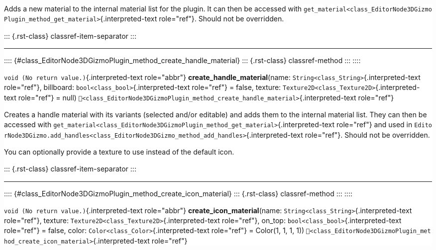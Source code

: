 Adds a new material to the internal material list for the plugin. It can
then be accessed with
`get_material<class_EditorNode3DGizmoPlugin_method_get_material>`{.interpreted-text
role="ref"}. Should not be overridden.

::: {.rst-class}
classref-item-separator
:::

------------------------------------------------------------------------

:::: {#class_EditorNode3DGizmoPlugin_method_create_handle_material}
::: {.rst-class}
classref-method
:::
::::

`void (No return value.)`{.interpreted-text role="abbr"}
**create_handle_material**(name:
`String<class_String>`{.interpreted-text role="ref"}, billboard:
`bool<class_bool>`{.interpreted-text role="ref"} = false, texture:
`Texture2D<class_Texture2D>`{.interpreted-text role="ref"} = null)
`🔗<class_EditorNode3DGizmoPlugin_method_create_handle_material>`{.interpreted-text
role="ref"}

Creates a handle material with its variants (selected and/or editable)
and adds them to the internal material list. They can then be accessed
with
`get_material<class_EditorNode3DGizmoPlugin_method_get_material>`{.interpreted-text
role="ref"} and used in
`EditorNode3DGizmo.add_handles<class_EditorNode3DGizmo_method_add_handles>`{.interpreted-text
role="ref"}. Should not be overridden.

You can optionally provide a texture to use instead of the default icon.

::: {.rst-class}
classref-item-separator
:::

------------------------------------------------------------------------

:::: {#class_EditorNode3DGizmoPlugin_method_create_icon_material}
::: {.rst-class}
classref-method
:::
::::

`void (No return value.)`{.interpreted-text role="abbr"}
**create_icon_material**(name: `String<class_String>`{.interpreted-text
role="ref"}, texture: `Texture2D<class_Texture2D>`{.interpreted-text
role="ref"}, on_top: `bool<class_bool>`{.interpreted-text role="ref"} =
false, color: `Color<class_Color>`{.interpreted-text role="ref"} =
Color(1, 1, 1, 1))
`🔗<class_EditorNode3DGizmoPlugin_method_create_icon_material>`{.interpreted-text
role="ref"}
